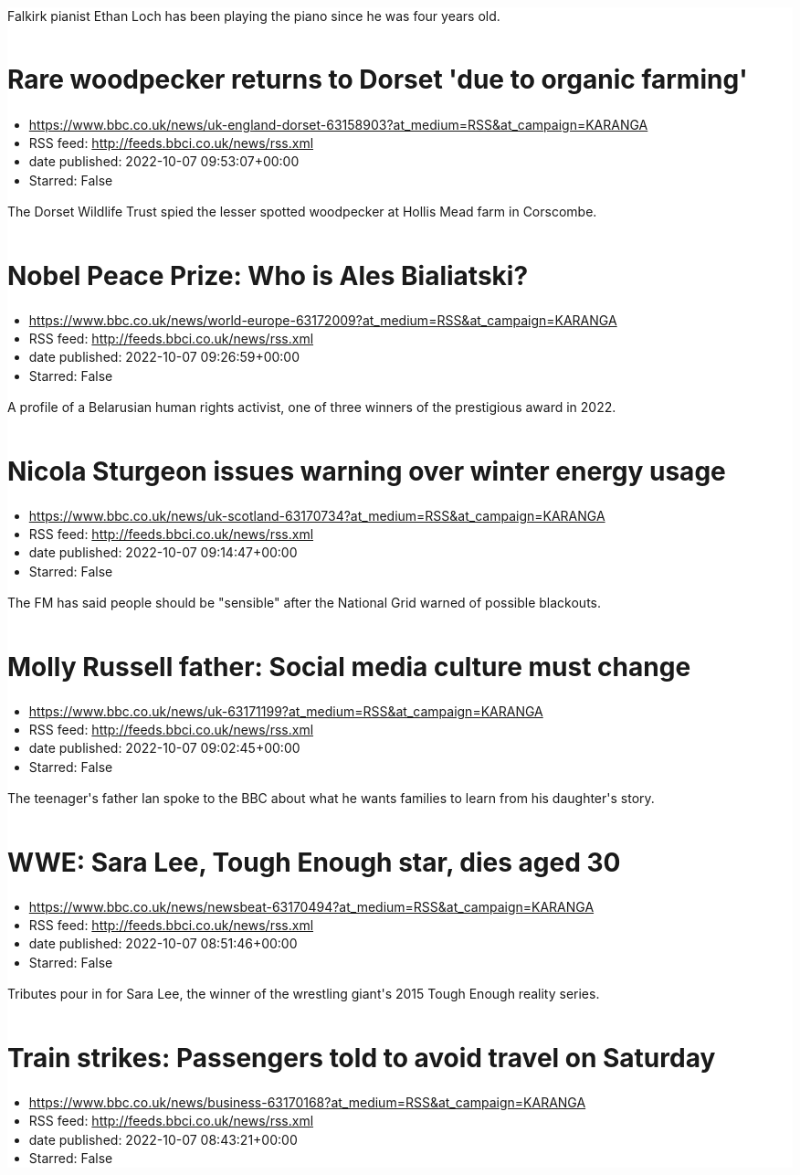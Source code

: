 Falkirk pianist Ethan Loch has been playing the piano since he was four years old.

# Rare woodpecker returns to Dorset 'due to organic farming'
 - https://www.bbc.co.uk/news/uk-england-dorset-63158903?at_medium=RSS&at_campaign=KARANGA
 - RSS feed: http://feeds.bbci.co.uk/news/rss.xml
 - date published: 2022-10-07 09:53:07+00:00
 - Starred: False

The Dorset Wildlife Trust spied the lesser spotted woodpecker at Hollis Mead farm in Corscombe.

# Nobel Peace Prize: Who is Ales Bialiatski?
 - https://www.bbc.co.uk/news/world-europe-63172009?at_medium=RSS&at_campaign=KARANGA
 - RSS feed: http://feeds.bbci.co.uk/news/rss.xml
 - date published: 2022-10-07 09:26:59+00:00
 - Starred: False

A profile of a Belarusian human rights activist, one of three winners of the prestigious award in 2022.

# Nicola Sturgeon issues warning over winter energy usage
 - https://www.bbc.co.uk/news/uk-scotland-63170734?at_medium=RSS&at_campaign=KARANGA
 - RSS feed: http://feeds.bbci.co.uk/news/rss.xml
 - date published: 2022-10-07 09:14:47+00:00
 - Starred: False

The FM has said people should be "sensible" after the National Grid warned of possible blackouts.

# Molly Russell father: Social media culture must change
 - https://www.bbc.co.uk/news/uk-63171199?at_medium=RSS&at_campaign=KARANGA
 - RSS feed: http://feeds.bbci.co.uk/news/rss.xml
 - date published: 2022-10-07 09:02:45+00:00
 - Starred: False

The teenager's father Ian spoke to the BBC about what he wants families to learn from his daughter's story.

# WWE: Sara Lee, Tough Enough star, dies aged 30
 - https://www.bbc.co.uk/news/newsbeat-63170494?at_medium=RSS&at_campaign=KARANGA
 - RSS feed: http://feeds.bbci.co.uk/news/rss.xml
 - date published: 2022-10-07 08:51:46+00:00
 - Starred: False

Tributes pour in for Sara Lee, the winner of the wrestling giant's 2015 Tough Enough reality series.

# Train strikes: Passengers told to avoid travel on Saturday
 - https://www.bbc.co.uk/news/business-63170168?at_medium=RSS&at_campaign=KARANGA
 - RSS feed: http://feeds.bbci.co.uk/news/rss.xml
 - date published: 2022-10-07 08:43:21+00:00
 - Starred: False
